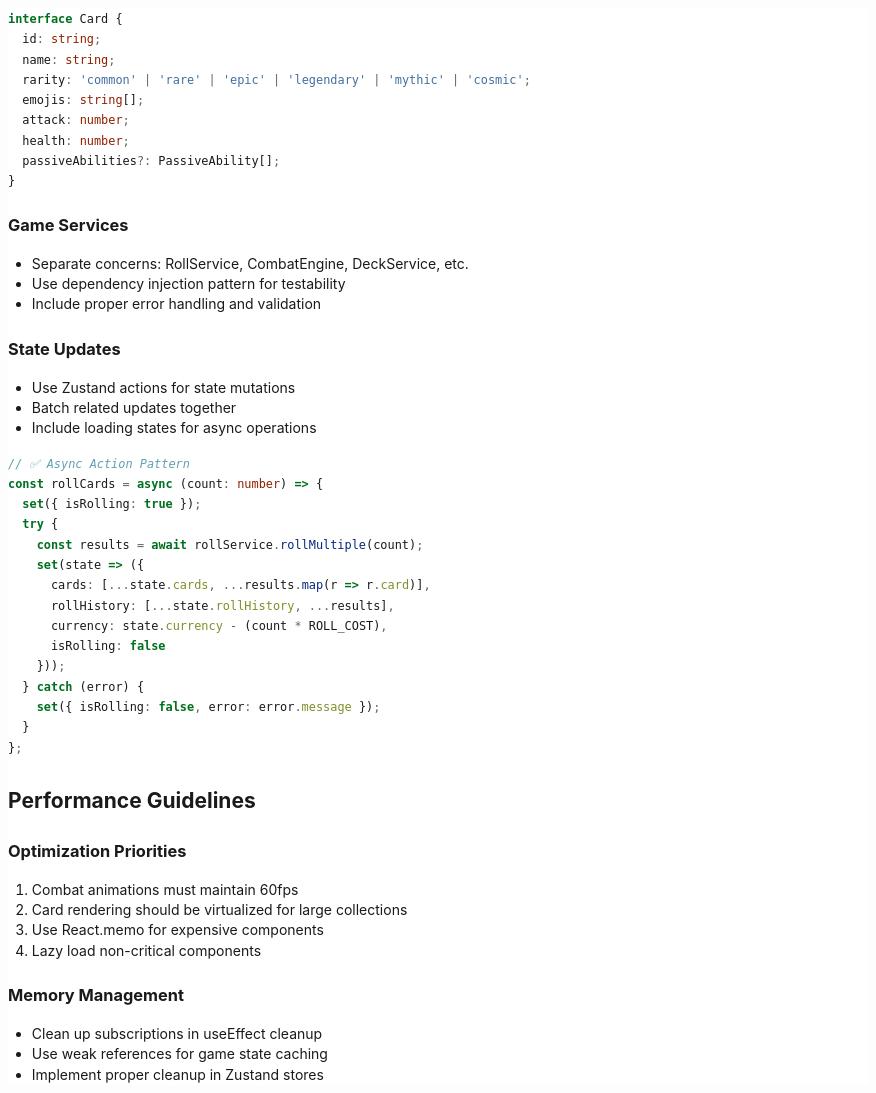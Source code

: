 ```typescript
interface Card {
  id: string;
  name: string;
  rarity: 'common' | 'rare' | 'epic' | 'legendary' | 'mythic' | 'cosmic';
  emojis: string[];
  attack: number;
  health: number;
  passiveAbilities?: PassiveAbility[];
}
```

### Game Services
- Separate concerns: RollService, CombatEngine, DeckService, etc.
- Use dependency injection pattern for testability
- Include proper error handling and validation

### State Updates
- Use Zustand actions for state mutations
- Batch related updates together
- Include loading states for async operations

```typescript
// ✅ Async Action Pattern
const rollCards = async (count: number) => {
  set({ isRolling: true });
  try {
    const results = await rollService.rollMultiple(count);
    set(state => ({
      cards: [...state.cards, ...results.map(r => r.card)],
      rollHistory: [...state.rollHistory, ...results],
      currency: state.currency - (count * ROLL_COST),
      isRolling: false
    }));
  } catch (error) {
    set({ isRolling: false, error: error.message });
  }
};
```

## Performance Guidelines

### Optimization Priorities
1. Combat animations must maintain 60fps
2. Card rendering should be virtualized for large collections
3. Use React.memo for expensive components
4. Lazy load non-critical components

### Memory Management
- Clean up subscriptions in useEffect cleanup
- Use weak references for game state caching
- Implement proper cleanup in Zustand stores
